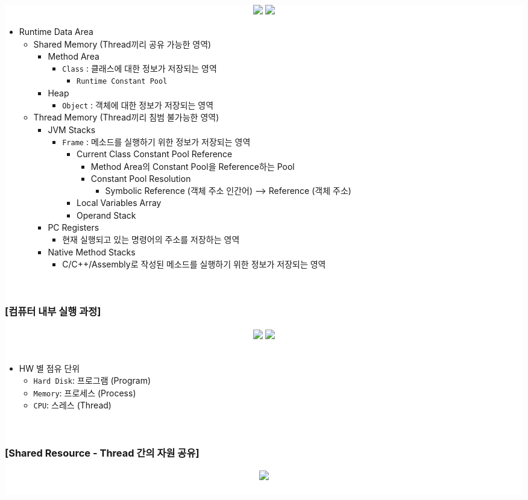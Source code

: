 <div align="center">
  <img width="30%" src="https://user-images.githubusercontent.com/37537227/197402948-5b1f04bd-b149-41a0-8ea9-8f748d6e3d7a.png">
  <img width="50%" src="https://user-images.githubusercontent.com/37537227/197403866-a5a28cbc-13a4-45f8-8a55-10b7e78eabd7.png">
</div>

* Runtime Data Area
  * Shared Memory (Thread끼리 공유 가능한 영역)
    * Method Area
      * `Class` : 클래스에 대한 정보가 저장되는 영역 
        * `Runtime Constant Pool` 
    * Heap
      * `Object` : 객체에 대한 정보가 저장되는 영역
  * Thread Memory (Thread끼리 침범 불가능한 영역)
    * JVM Stacks
      * `Frame` : 메소드를 실행하기 위한 정보가 저장되는 영역
        * Current Class Constant Pool Reference
          * Method Area의 Constant Pool을 Reference하는 Pool
          * Constant Pool Resolution
            * Symbolic Reference (객체 주소 인간어) --> Reference (객체 주소)
        * Local Variables Array
        * Operand Stack
    * PC Registers
      * 현재 실행되고 있는 명령어의 주소를 저장하는 영역
    * Native Method Stacks
      * C/C++/Assembly로 작성된 메소드를 실행하기 위한 정보가 저장되는 영역

<br>

### [컴퓨터 내부 실행 과정]

<div align="center">
  <img width="40%" src="https://user-images.githubusercontent.com/37537227/118350966-473e8900-b594-11eb-88be-80c2b01f3d73.png">
  <img width="43%" src="https://user-images.githubusercontent.com/37537227/118350922-05154780-b594-11eb-9f37-54b2bac92bfd.png">
</div>

<br>

* HW 별 점유 단위
  * ```Hard Disk```: 프로그램 (Program)
  * ```Memory```: 프로세스 (Process)
  * ```CPU```: 스레스 (Thread)

<br>

### [Shared Resource - Thread 간의 자원 공유]

<div align="center">
  <img width = "40%" src ="https://user-images.githubusercontent.com/37537227/118351144-2aef1c00-b595-11eb-80c4-b16dcd3aedfb.png">
</div>

<br>
